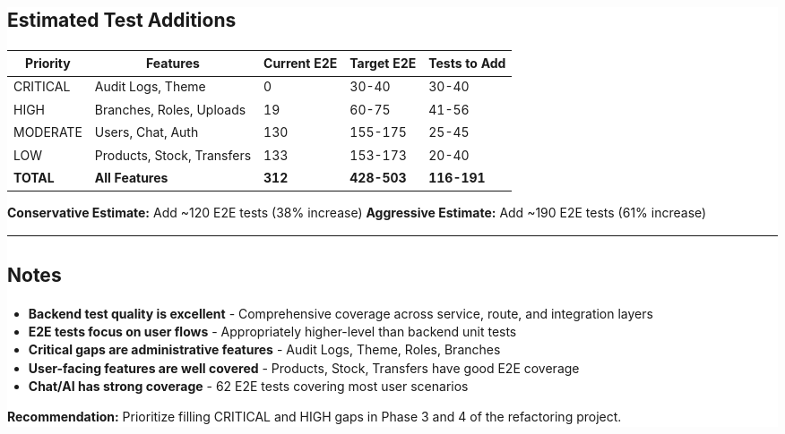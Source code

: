 
## Estimated Test Additions

| Priority | Features | Current E2E | Target E2E | Tests to Add |
|----------|----------|-------------|------------|--------------|
| CRITICAL | Audit Logs, Theme | 0 | 30-40 | 30-40 |
| HIGH | Branches, Roles, Uploads | 19 | 60-75 | 41-56 |
| MODERATE | Users, Chat, Auth | 130 | 155-175 | 25-45 |
| LOW | Products, Stock, Transfers | 133 | 153-173 | 20-40 |
| **TOTAL** | **All Features** | **312** | **428-503** | **116-191** |

**Conservative Estimate:** Add ~120 E2E tests (38% increase)
**Aggressive Estimate:** Add ~190 E2E tests (61% increase)

---

## Notes

- **Backend test quality is excellent** - Comprehensive coverage across service, route, and integration layers
- **E2E tests focus on user flows** - Appropriately higher-level than backend unit tests
- **Critical gaps are administrative features** - Audit Logs, Theme, Roles, Branches
- **User-facing features are well covered** - Products, Stock, Transfers have good E2E coverage
- **Chat/AI has strong coverage** - 62 E2E tests covering most user scenarios

**Recommendation:** Prioritize filling CRITICAL and HIGH gaps in Phase 3 and 4 of the refactoring project.
